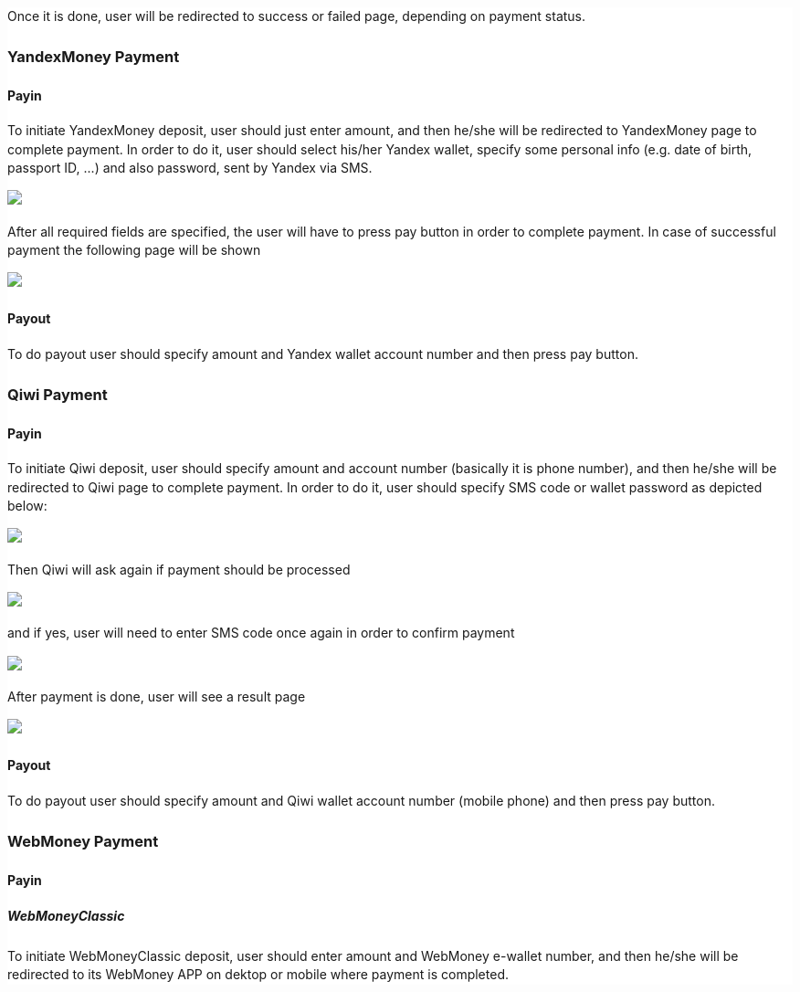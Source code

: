 Once it is done, user will be redirected to success or failed page, depending on payment status.

### YandexMoney Payment

#### Payin
To initiate YandexMoney deposit, user should just enter amount, and then he/she will be redirected to YandexMoney page to complete payment.
In order to do it, user should select his/her Yandex wallet, specify some personal info (e.g. date of birth, passport ID, ...) and also password, sent by Yandex via SMS.

![](/img/providers/ecommpay_yandex_01.png)

After all required fields are specified, the user will have to press pay button in order to complete payment. In case of successful payment the following page will be shown

![](/img/providers/ecommpay_yandex_02.png)

#### Payout
To do payout user should specify amount and Yandex wallet account number and then press pay button.


### Qiwi Payment

#### Payin
To initiate Qiwi deposit, user should specify amount and account number (basically it is phone number), and then he/she will be redirected to Qiwi page to complete payment.
In order to do it, user should specify SMS code or wallet password as depicted below:

![](/img/providers/ecommpay_qiwi_01.png)

Then Qiwi will ask again if payment should be processed

![](/img/providers/ecommpay_qiwi_02.png)

and if yes, user will need to enter SMS code once again in order to confirm payment

![](/img/providers/ecommpay_qiwi_03.png)

After payment is done, user will see a result page

![](/img/providers/ecommpay_qiwi_04.png)

#### Payout
To do payout user should specify amount and Qiwi wallet account number (mobile phone) and then press pay button.

### WebMoney Payment

#### Payin

##### WebMoneyClassic

To initiate WebMoneyClassic deposit, user should enter amount and WebMoney e-wallet number, and then he/she will be redirected to its WebMoney APP on dektop or mobile where payment is completed.
